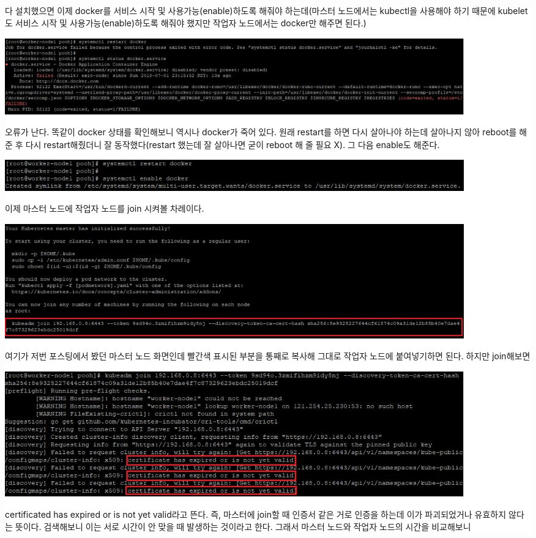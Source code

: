 다 설치했으면 이제 docker를 서비스 시작 및 사용가능(enable)하도록 해줘야 하는데(마스터 노드에서는 kubectl을 사용해야 하기 때문에 kubelet도 서비스 시작 및 사용가능(enable)하도록 해줘야 했지만 작업자 노드에서는 docker만 해주면 된다.)

<img src="https://github.com/P00HP00H/P00HP00H.github.io/blob/master/img/kubernetes/24.JPG?raw=true" width="750px">

오류가 난다. 똑같이 docker 상태를 확인해보니 역시나 docker가 죽어 있다. 원래 restart를 하면 다시 살아나야 하는데 살아나지 않아 reboot를 해준 후 다시 restart해줬더니 잘 동작했다(restart 했는데 잘 살아나면 굳이 reboot 해 줄 필요 X). 그 다음 enable도 해준다.

<img src="https://github.com/P00HP00H/P00HP00H.github.io/blob/master/img/kubernetes/26.JPG?raw=true" width="750px">

이제 마스터 노드에 작업자 노드를 join 시켜볼 차례이다.

<img src="https://github.com/P00HP00H/P00HP00H.github.io/blob/master/img/kubernetes/37.JPG?raw=true" width="750px">

여기가 저번 포스팅에서 봤던 마스터 노드 화면인데 빨간색 표시된 부분을 통째로 복사해 그대로 작업자 노드에 붙여넣기하면 된다. 하지만 join해보면

<img src="https://github.com/P00HP00H/P00HP00H.github.io/blob/master/img/kubernetes/35.JPG?raw=true" width="750px">

certificated has expired or is not yet valid라고 뜬다. 즉, 마스터에 join할 때 인증서 같은 거로 인증을 하는데 이가 파괴되었거나 유효하지 않다는 뜻이다. 검색해보니 이는 서로 시간이 안 맞을 때 발생하는 것이라고 한다. 그래서 마스터 노드와 작업자 노드의 시간을 비교해보니
